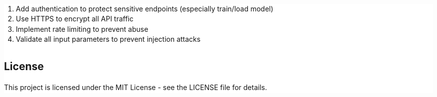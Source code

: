 1. Add authentication to protect sensitive endpoints (especially train/load model)
2. Use HTTPS to encrypt all API traffic
3. Implement rate limiting to prevent abuse
4. Validate all input parameters to prevent injection attacks

## License

This project is licensed under the MIT License - see the LICENSE file for details.